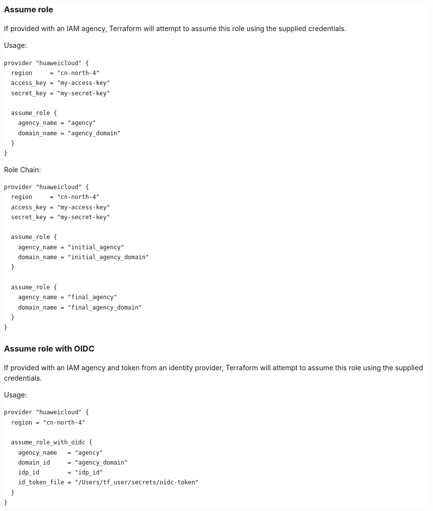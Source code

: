 ### Assume role

If provided with an IAM agency, Terraform will attempt to assume this role using the supplied credentials.

Usage:

```hcl
provider "huaweicloud" {
  region     = "cn-north-4"
  access_key = "my-access-key"
  secret_key = "my-secret-key"

  assume_role {
    agency_name = "agency"
    domain_name = "agency_domain"
  }
}
```

Role Chain:

```hcl
provider "huaweicloud" {
  region     = "cn-north-4"
  access_key = "my-access-key"
  secret_key = "my-secret-key"

  assume_role {
    agency_name = "initial_agency"
    domain_name = "initial_agency_domain"
  }

  assume_role {
    agency_name = "final_agency"
    domain_name = "final_agency_domain"
  }
}
```

### Assume role with OIDC

If provided with an IAM agency and token from an identity provider, Terraform will attempt to assume this role
using the supplied credentials.

Usage:

```hcl
provider "huaweicloud" {
  region = "cn-north-4"

  assume_role_with_oidc {
    agency_name   = "agency"
    domain_id     = "agency_domain"
    idp_id        = "idp_id"
    id_token_file = "/Users/tf_user/secrets/oidc-token"
  }
}
```
